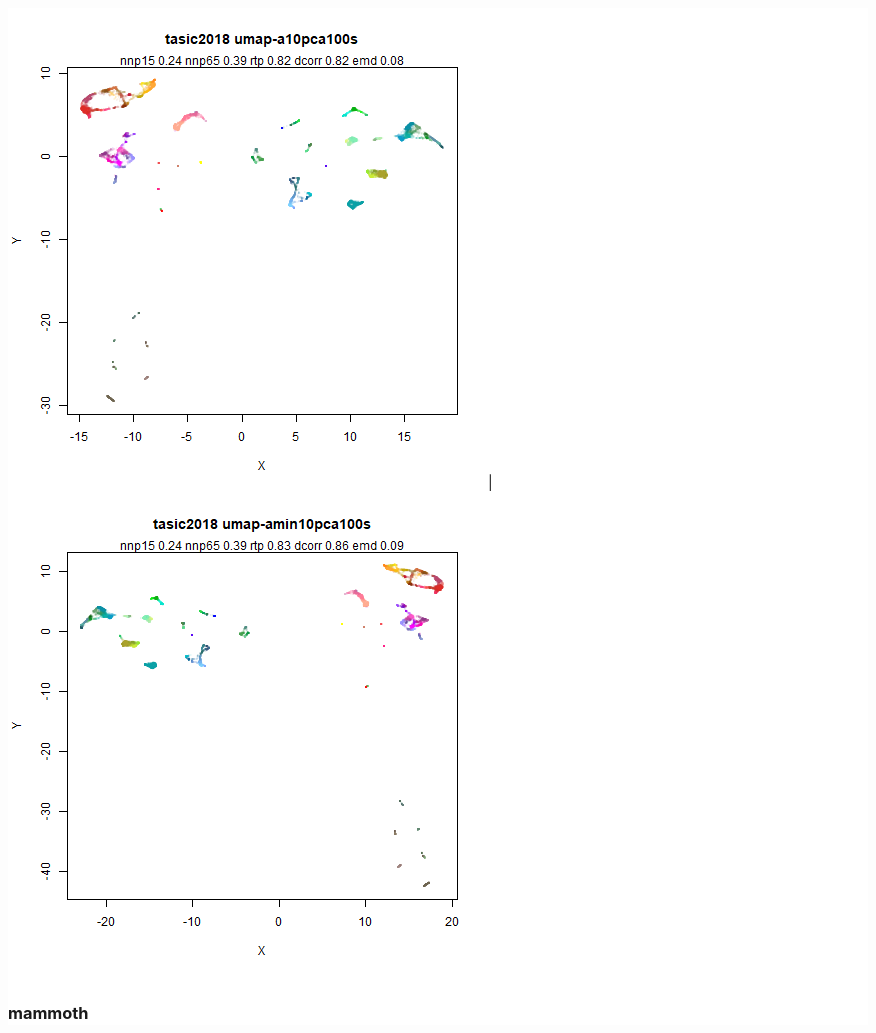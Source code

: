 ![tasic2018 umap-a10pca100s](../img/pacmap2/tasic2018-umap-a10pca100s.png)|![tasic2018 umap-amin10pca100s](../img/pacmap2/tasic2018-umap-amin10pca100s.png)

### mammoth
